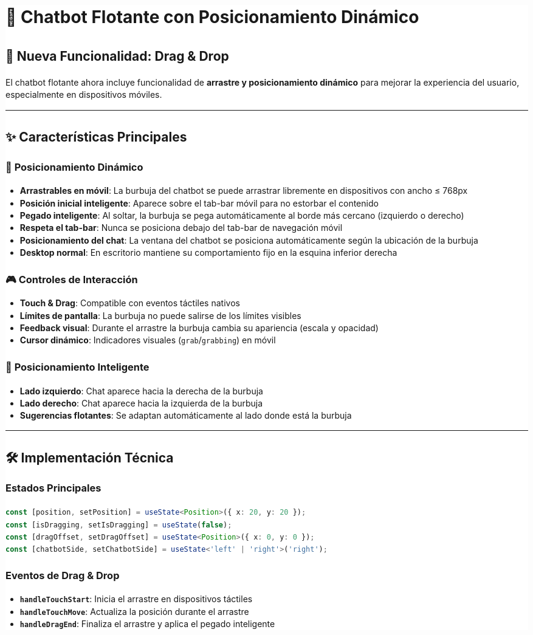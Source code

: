# 🎯 Chatbot Flotante con Posicionamiento Dinámico

## 📱 Nueva Funcionalidad: Drag & Drop

El chatbot flotante ahora incluye funcionalidad de **arrastre y posicionamiento dinámico** para mejorar la experiencia del usuario, especialmente en dispositivos móviles.

---

## ✨ Características Principales

### 🔄 **Posicionamiento Dinámico**
- **Arrastrables en móvil**: La burbuja del chatbot se puede arrastrar libremente en dispositivos con ancho ≤ 768px
- **Posición inicial inteligente**: Aparece sobre el tab-bar móvil para no estorbar el contenido
- **Pegado inteligente**: Al soltar, la burbuja se pega automáticamente al borde más cercano (izquierdo o derecho)
- **Respeta el tab-bar**: Nunca se posiciona debajo del tab-bar de navegación móvil
- **Posicionamiento del chat**: La ventana del chatbot se posiciona automáticamente según la ubicación de la burbuja
- **Desktop normal**: En escritorio mantiene su comportamiento fijo en la esquina inferior derecha

### 🎮 **Controles de Interacción**
- **Touch & Drag**: Compatible con eventos táctiles nativos
- **Límites de pantalla**: La burbuja no puede salirse de los límites visibles
- **Feedback visual**: Durante el arrastre la burbuja cambia su apariencia (escala y opacidad)
- **Cursor dinámico**: Indicadores visuales (`grab`/`grabbing`) en móvil

### 📐 **Posicionamiento Inteligente**
- **Lado izquierdo**: Chat aparece hacia la derecha de la burbuja
- **Lado derecho**: Chat aparece hacia la izquierda de la burbuja
- **Sugerencias flotantes**: Se adaptan automáticamente al lado donde está la burbuja

---

## 🛠️ Implementación Técnica

### Estados Principales
```typescript
const [position, setPosition] = useState<Position>({ x: 20, y: 20 });
const [isDragging, setIsDragging] = useState(false);
const [dragOffset, setDragOffset] = useState<Position>({ x: 0, y: 0 });
const [chatbotSide, setChatbotSide] = useState<'left' | 'right'>('right');
```

### Eventos de Drag & Drop
- **`handleTouchStart`**: Inicia el arrastre en dispositivos táctiles
- **`handleTouchMove`**: Actualiza la posición durante el arrastre
- **`handleDragEnd`**: Finaliza el arrastre y aplica el pegado inteligente
